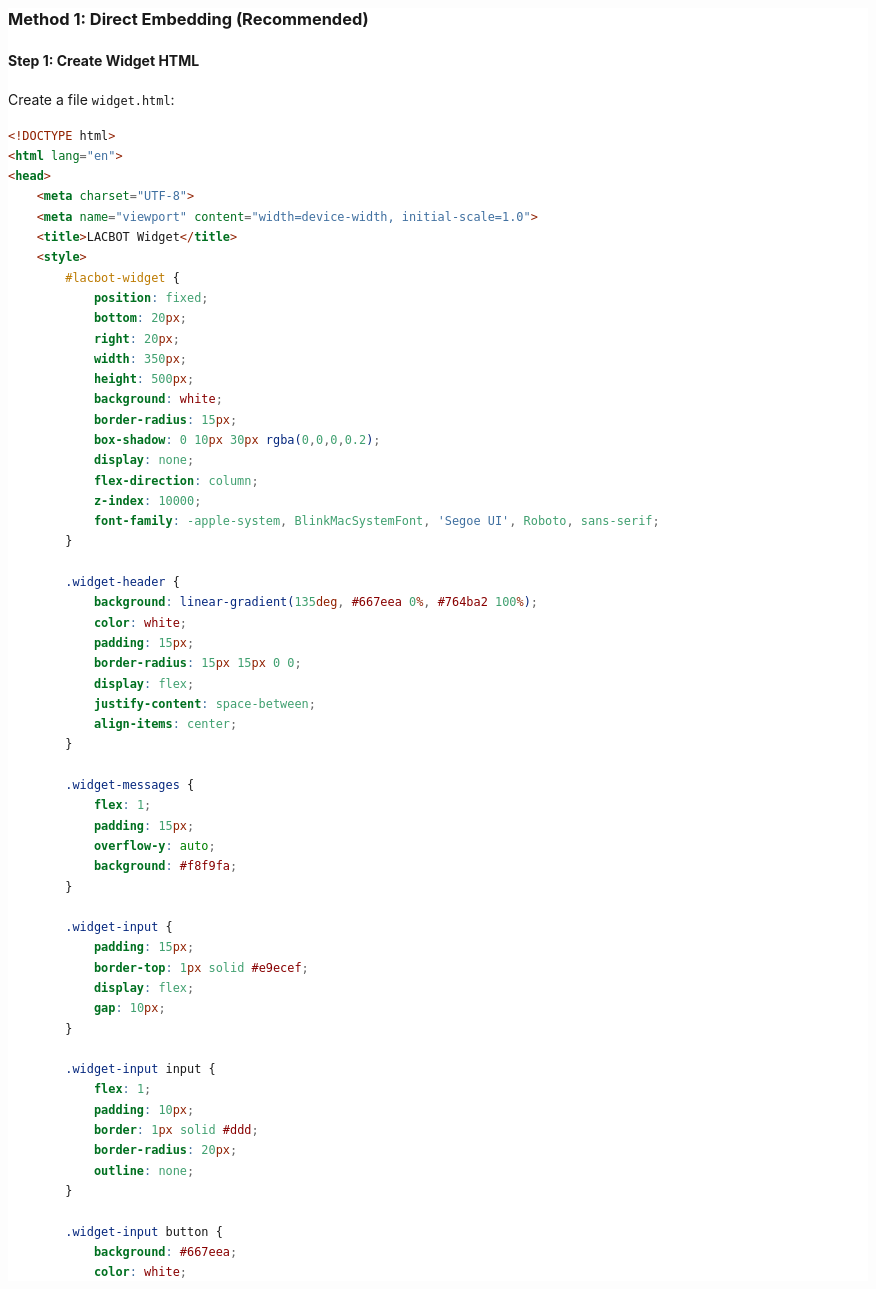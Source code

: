 ### Method 1: Direct Embedding (Recommended)

#### Step 1: Create Widget HTML

Create a file `widget.html`:

```html
<!DOCTYPE html>
<html lang="en">
<head>
    <meta charset="UTF-8">
    <meta name="viewport" content="width=device-width, initial-scale=1.0">
    <title>LACBOT Widget</title>
    <style>
        #lacbot-widget {
            position: fixed;
            bottom: 20px;
            right: 20px;
            width: 350px;
            height: 500px;
            background: white;
            border-radius: 15px;
            box-shadow: 0 10px 30px rgba(0,0,0,0.2);
            display: none;
            flex-direction: column;
            z-index: 10000;
            font-family: -apple-system, BlinkMacSystemFont, 'Segoe UI', Roboto, sans-serif;
        }
        
        .widget-header {
            background: linear-gradient(135deg, #667eea 0%, #764ba2 100%);
            color: white;
            padding: 15px;
            border-radius: 15px 15px 0 0;
            display: flex;
            justify-content: space-between;
            align-items: center;
        }
        
        .widget-messages {
            flex: 1;
            padding: 15px;
            overflow-y: auto;
            background: #f8f9fa;
        }
        
        .widget-input {
            padding: 15px;
            border-top: 1px solid #e9ecef;
            display: flex;
            gap: 10px;
        }
        
        .widget-input input {
            flex: 1;
            padding: 10px;
            border: 1px solid #ddd;
            border-radius: 20px;
            outline: none;
        }
        
        .widget-input button {
            background: #667eea;
            color: white;
```